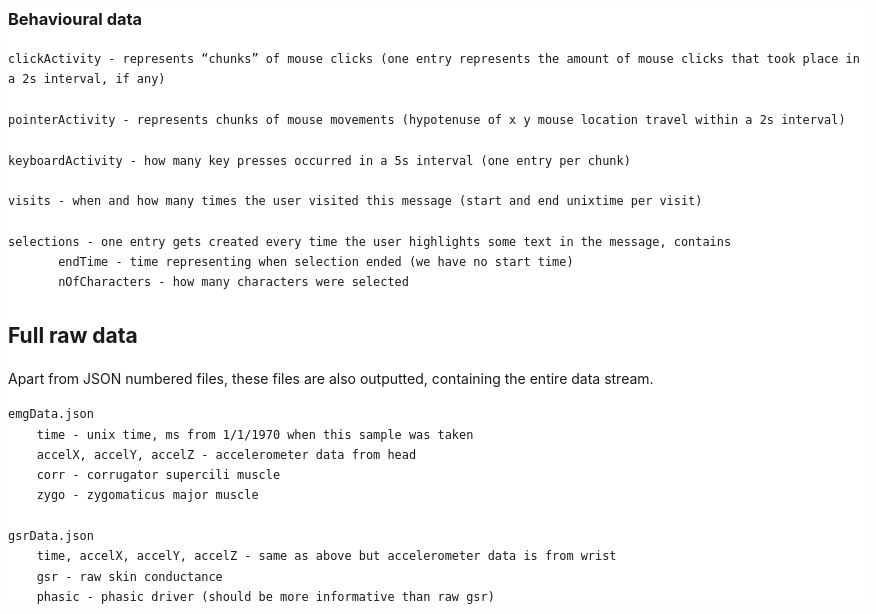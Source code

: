 ### Behavioural data

```
clickActivity - represents “chunks” of mouse clicks (one entry represents the amount of mouse clicks that took place in a 2s interval, if any)

pointerActivity - represents chunks of mouse movements (hypotenuse of x y mouse location travel within a 2s interval)

keyboardActivity - how many key presses occurred in a 5s interval (one entry per chunk)

visits - when and how many times the user visited this message (start and end unixtime per visit)

selections - one entry gets created every time the user highlights some text in the message, contains
       endTime - time representing when selection ended (we have no start time)
       nOfCharacters - how many characters were selected
```
       
## Full raw data

Apart from JSON numbered files, these files are also outputted, containing the entire data stream.

```
emgData.json
	time - unix time, ms from 1/1/1970 when this sample was taken
	accelX, accelY, accelZ - accelerometer data from head
	corr - corrugator supercili muscle
	zygo - zygomaticus major muscle

gsrData.json
	time, accelX, accelY, accelZ - same as above but accelerometer data is from wrist
	gsr - raw skin conductance
	phasic - phasic driver (should be more informative than raw gsr)
```
